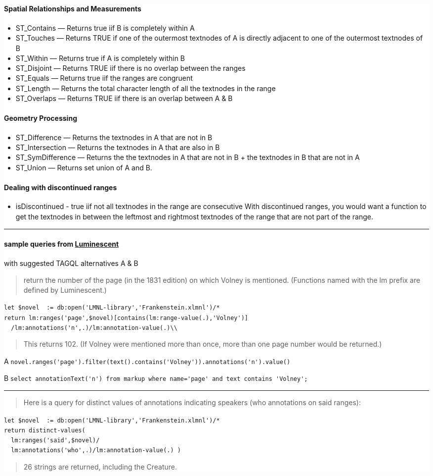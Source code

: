 
#### Spatial Relationships and Measurements
* ST_Contains — Returns true iif B is completely within A
* ST_Touches — Returns TRUE if one of the outermost textnodes of A is directly adjacent to one of the outermost textnodes of B
* ST_Within — Returns true if A is completely within B
* ST_Disjoint — Returns TRUE iif there is no overlap between the ranges
* ST_Equals — Returns true iif the ranges are congruent
* ST_Length — Returns the total character length of all the textnodes in the range
* ST_Overlaps — Returns TRUE iif there is an overlap between A & B

#### Geometry Processing
* ST_Difference — Returns the textnodes in A that are not in B
* ST_Intersection — Returns the textnodes in A that are also in B
* ST_SymDifference — Returns the the textnodes in A that are not in B + the textnodes in B that are not in A
* ST_Union — Returns set union of A and B.

#### Dealing with discontinued ranges
* isDiscontinued - true iif not all textnodes in the range are consecutive
With discontinued ranges, you would want a function to get the textnodes in between the leftmost and rightmost textnodes of the range that are not part of the range.

----

#### sample queries from [Luminescent](https://www.balisage.net/Proceedings/vol13/print/Piez01/BalisageVol13-Piez01.html#LuminescentQueries)

with suggested TAGQL alternatives A & B

> return the number of the page (in the 1831 edition) on which Volney is mentioned. (Functions named with the lm prefix are defined by Luminescent.)
```
let $novel  := db:open('LMNL-library','Frankenstein.xlmnl')/*
return lm:ranges('page',$novel)[contains(lm:range-value(.),'Volney')]
  /lm:annotations('n',.)/lm:annotation-value(.)\\
```

> This returns 102. (If Volney were mentioned more than once, more than one page number would be returned.)

A `novel.ranges('page').filter(text().contains('Volney')).annotations('n').value()`

B `select annotationText('n') from markup where name='page' and text contains 'Volney';`

---

> Here is a query for distinct values of annotations indicating speakers (who annotations on said ranges):
```
let $novel  := db:open('LMNL-library','Frankenstein.xlmnl')/*
return distinct-values(
  lm:ranges('said',$novel)/
  lm:annotations('who',.)/lm:annotation-value(.) )
```
> 26 strings are returned, including the Creature.
